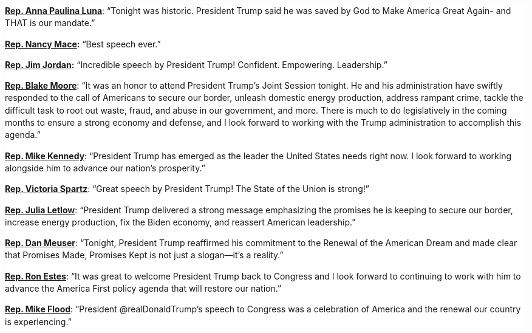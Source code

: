 [**Rep. Anna Paulina
Luna**](https://x.com/RepLuna/status/1897155574518964494): “Tonight was
historic. President Trump said he was saved by God to Make America Great
Again- and THAT is our mandate.”  
  
[**Rep. Nancy
Mace**](https://x.com/NancyMace/status/1897119887698604308)**:** “Best
speech ever.”  
  
[**Rep. Jim
Jordan**](https://x.com/Jim_Jordan/status/1897134768774639847)**:**
“Incredible speech by President Trump! Confident. Empowering.
Leadership.”  
  
[**Rep. Blake
Moore**](https://x.com/RepBlakeMoore/status/1897147760639664174): “It
was an honor to attend President Trump’s Joint Session tonight. He and
his administration have swiftly responded to the call of Americans to
secure our border, unleash domestic energy production, address rampant
crime, tackle the difficult task to root out waste, fraud, and abuse in
our government, and more. There is much to do legislatively in the
coming months to ensure a strong economy and defense, and I look forward
to working with the Trump administration to accomplish this agenda.”  
  
[**Rep. Mike
Kennedy**](https://x.com/RepMikeKennedy/status/1897147706415648979):
“President Trump has emerged as the leader the United States needs right
now. I look forward to working alongside him to advance our nation’s
prosperity.”  
  
[**Rep. Victoria
Spartz**](https://x.com/RepSpartz/status/1897147120895033800): “Great
speech by President Trump! The State of the Union is strong!”  
  
[**Rep. Julia
Letlow**](https://x.com/RepJuliaLetlow/status/1897144098106261813):
“President Trump delivered a strong message emphasizing the promises he
is keeping to secure our border, increase energy production, fix the
Biden economy, and reassert American leadership.”  
  
[**Rep. Dan
Meuser**](https://x.com/RepMeuser/status/1897143662598926356): “Tonight,
President Trump reaffirmed his commitment to the Renewal of the American
Dream and made clear that Promises Made, Promises Kept is not just a
slogan—it’s a reality.”  
  
[**Rep. Ron
Estes**](https://x.com/RepRonEstes/status/1897143527697736030): “It was
great to welcome President Trump back to Congress and I look forward to
continuing to work with him to advance the America First policy agenda
that will restore our nation.”  
  
[**Rep. Mike
Flood**](https://x.com/USRepMikeFlood/status/1897142743761318021):
“President @realDonaldTrump’s speech to Congress was a celebration of
America and the renewal our country is experiencing.”  
  